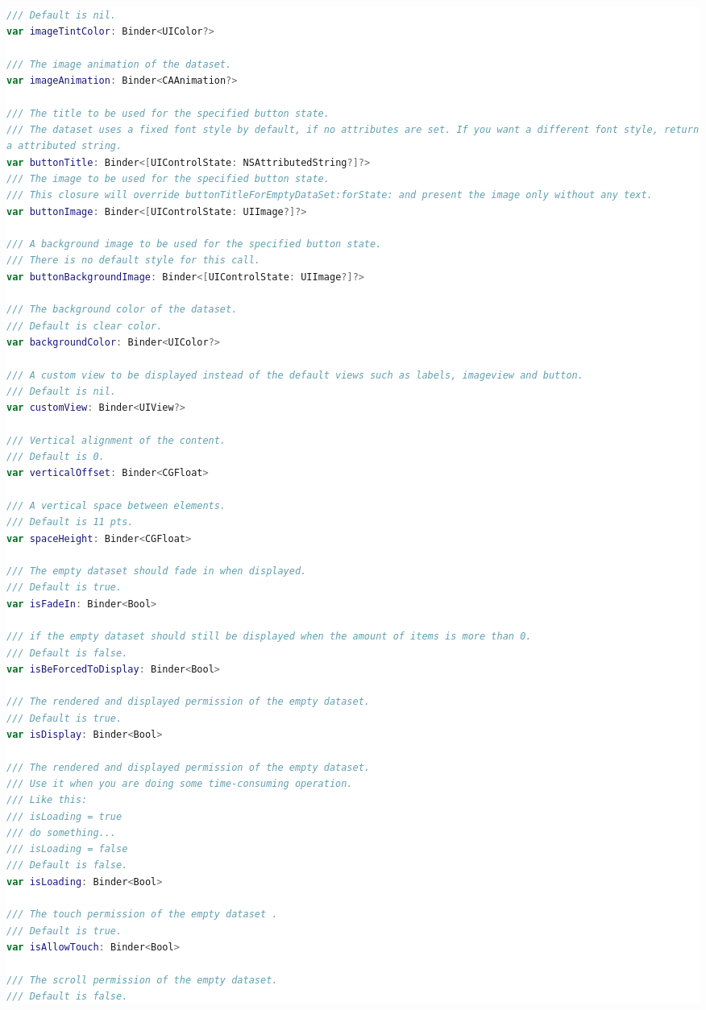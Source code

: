 ```swift
/// Default is nil.
var imageTintColor: Binder<UIColor?> 

/// The image animation of the dataset.
var imageAnimation: Binder<CAAnimation?>

/// The title to be used for the specified button state.
/// The dataset uses a fixed font style by default, if no attributes are set. If you want a different font style, return a attributed string.
var buttonTitle: Binder<[UIControlState: NSAttributedString?]?>
/// The image to be used for the specified button state.
/// This closure will override buttonTitleForEmptyDataSet:forState: and present the image only without any text.
var buttonImage: Binder<[UIControlState: UIImage?]?>

/// A background image to be used for the specified button state.
/// There is no default style for this call.
var buttonBackgroundImage: Binder<[UIControlState: UIImage?]?>

/// The background color of the dataset.
/// Default is clear color.
var backgroundColor: Binder<UIColor?>

/// A custom view to be displayed instead of the default views such as labels, imageview and button.
/// Default is nil.
var customView: Binder<UIView?>

/// Vertical alignment of the content.
/// Default is 0.
var verticalOffset: Binder<CGFloat>

/// A vertical space between elements.
/// Default is 11 pts.
var spaceHeight: Binder<CGFloat>

/// The empty dataset should fade in when displayed.
/// Default is true.
var isFadeIn: Binder<Bool>

/// if the empty dataset should still be displayed when the amount of items is more than 0.
/// Default is false.
var isBeForcedToDisplay: Binder<Bool> 

/// The rendered and displayed permission of the empty dataset.
/// Default is true.
var isDisplay: Binder<Bool> 

/// The rendered and displayed permission of the empty dataset.
/// Use it when you are doing some time-consuming operation.
/// Like this:
/// isLoading = true
/// do something...
/// isLoading = false
/// Default is false.
var isLoading: Binder<Bool>

/// The touch permission of the empty dataset .
/// Default is true.
var isAllowTouch: Binder<Bool> 

/// The scroll permission of the empty dataset.
/// Default is false.
```